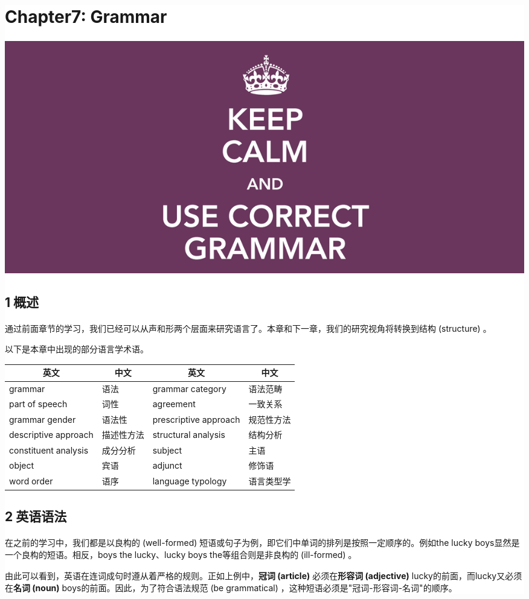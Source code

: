# Chapter7: Grammar

![cover](assets/cover.png)

## 1 概述

通过前面章节的学习，我们已经可以从声和形两个层面来研究语言了。本章和下一章，我们的研究视角将转换到结构 (structure) 。

以下是本章中出现的部分语言学术语。

| 英文                 | 中文       | 英文                  | 中文       |
| -------------------- | ---------- | --------------------- | ---------- |
| grammar              | 语法       | grammar category      | 语法范畴   |
| part of speech       | 词性       | agreement             | 一致关系   |
| grammar gender       | 语法性     | prescriptive approach | 规范性方法 |
| descriptive approach | 描述性方法 | structural analysis   | 结构分析   |
| constituent analysis | 成分分析   | subject               | 主语       |
| object               | 宾语       | adjunct               | 修饰语     |
| word order           | 语序       | language typology     | 语言类型学 |

## 2 英语语法

在之前的学习中，我们都是以良构的 (well-formed) 短语或句子为例，即它们中单词的排列是按照一定顺序的。例如the lucky boys显然是一个良构的短语。相反，boys the lucky、lucky boys the等组合则是非良构的 (ill-formed) 。

由此可以看到，英语在连词成句时遵从着严格的规则。正如上例中，**冠词 (article)** 必须在**形容词 (adjective)** lucky的前面，而lucky又必须在**名词 (noun)** boys的前面。因此，为了符合语法规范 (be grammatical) ，这种短语必须是"冠词-形容词-名词"的顺序。
